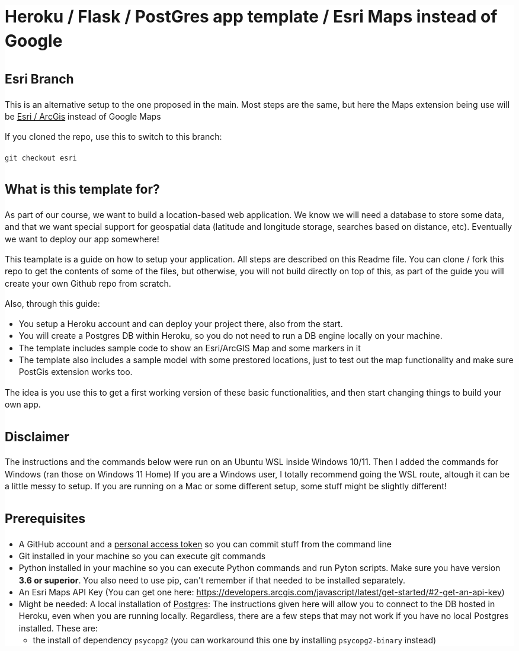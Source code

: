 # Heroku / Flask / PostGres app template / Esri Maps instead of Google

## Esri Branch

This is an alternative setup to the one proposed in the main. 
Most steps are the same, but here the Maps extension being use will be [Esri / ArcGis](https://www.esri.com/en-us/arcgis/products/mapping/overview) instead of Google Maps

If you cloned the repo, use this to switch to this branch:

```
git checkout esri
```
## What is this template for?

As part of our course, we want to build a location-based web application. We know we will need a database to store some data, and that we want special support for geospatial data (latitude and longitude storage, searches based on distance, etc). Eventually we want to deploy our app somewhere!

This teamplate is a guide on how to setup your application. All steps are described on this Readme file.
You can clone / fork this repo to get the contents of some of the files, but otherwise, you will not build directly on top of this, as part of the guide you will create your own Github repo from scratch.

Also, through this guide:

- You setup a Heroku account and can deploy your project there, also from the start.
- You will create a Postgres DB within Heroku, so you do not need to run a DB engine locally on your machine.
- The template includes sample code to show an Esri/ArcGIS Map and some markers in it
- The template also includes a sample model with some prestored locations, just to test out the map functionality and make sure PostGis extension works too.

The idea is you use this to get a first working version of these basic functionalities, and then start changing things to build your own app.

## Disclaimer

The instructions and the commands below were run on an Ubuntu WSL inside Windows 10/11. Then I added the commands for Windows (ran those on Windows 11 Home)
If you are a Windows user, I totally recommend going the WSL route, altough it can be a little messy to setup.
If you are running on a Mac or some different setup, some stuff might be slightly different!

## Prerequisites

- A GitHub account and a [personal access token](https://docs.github.com/en/authentication/keeping-your-account-and-data-secure/creating-a-personal-access-token) so you can commit stuff from the command line
- Git installed in your machine so you can execute git commands
- Python installed in your machine so you can execute Python commands and run Pyton scripts. Make sure you have version **3.6 or superior**. You also need to use pip, can't remember if that needed to be installed separately.
- An Esri Maps API Key (You can get one here: https://developers.arcgis.com/javascript/latest/get-started/#2-get-an-api-key)
- Might be needed: A local installation of [Postgres](https://www.postgresql.org/download/): The instructions given here will allow you to connect to the DB hosted in Heroku, even when you are running locally. Regardless, there are a few steps that may not work if you have no local Postgres installed. These are: 
  - the install of dependency `psycopg2` (you can workaround this one by installing `psycopg2-binary` instead)